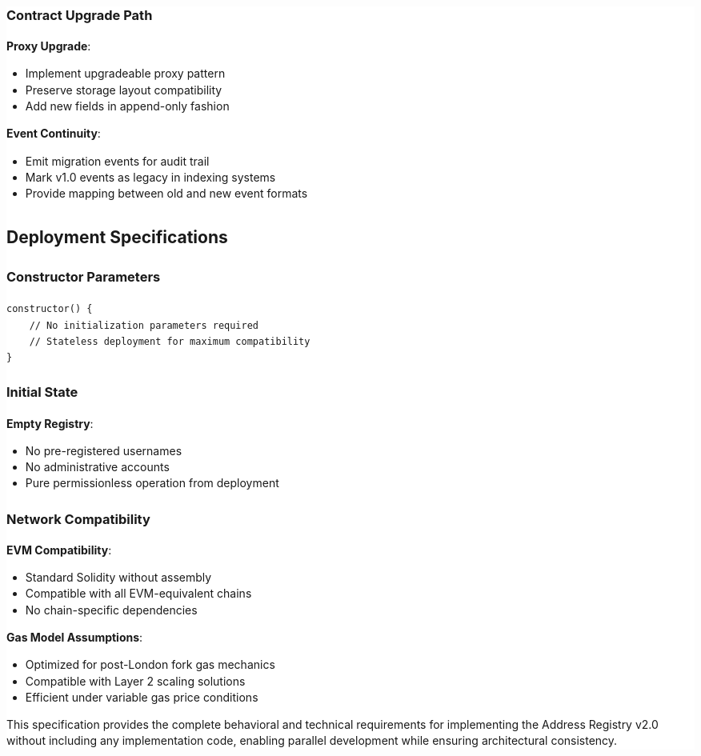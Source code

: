 ### Contract Upgrade Path

**Proxy Upgrade**:
- Implement upgradeable proxy pattern
- Preserve storage layout compatibility
- Add new fields in append-only fashion

**Event Continuity**:
- Emit migration events for audit trail
- Mark v1.0 events as legacy in indexing systems
- Provide mapping between old and new event formats

## Deployment Specifications

### Constructor Parameters

```solidity
constructor() {
    // No initialization parameters required
    // Stateless deployment for maximum compatibility
}
```

### Initial State

**Empty Registry**:
- No pre-registered usernames
- No administrative accounts
- Pure permissionless operation from deployment

### Network Compatibility

**EVM Compatibility**:
- Standard Solidity without assembly
- Compatible with all EVM-equivalent chains
- No chain-specific dependencies

**Gas Model Assumptions**:
- Optimized for post-London fork gas mechanics
- Compatible with Layer 2 scaling solutions
- Efficient under variable gas price conditions

This specification provides the complete behavioral and technical requirements for implementing the Address Registry v2.0 without including any implementation code, enabling parallel development while ensuring architectural consistency.